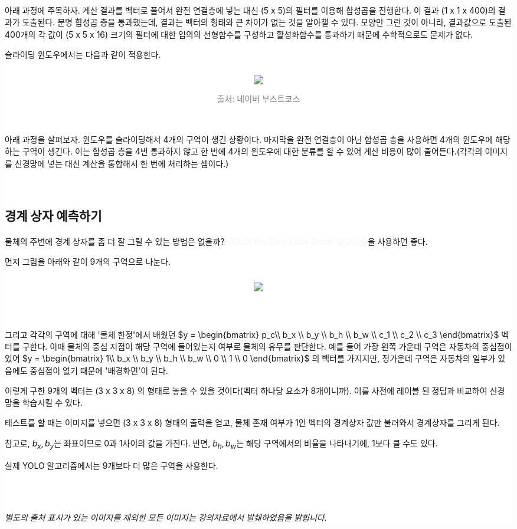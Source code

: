 아래 과정에 주목하자. 계산 결과를 벡터로 풀어서 완전 연결층에 넣는 대신 (5 x 5)의 필터를 이용해 합성곱을 진행한다. 이 결과 (1 x 1 x 400)의 결과가 도출된다. 분명 합성곱 층을 통과했는데, 결과는 벡터의 형태와 큰 차이가 없는 것을 알아챌 수 있다. 모양만 그런 것이 아니라, 결과값으로 도출된 400개의 각 값이 (5 x 5 x 16) 크기의 필터에 대한 임의의 선형함수를 구성하고 활성화함수를 통과하기 때문에 수학적으로도 문제가 없다.

슬라이딩 윈도우에서는 다음과 같이 적용한다.
<br/>
<figure style="display:block; text-align:center;">
  <img src="https://cdn.jsdelivr.net/gh/Hyun3246/hyun3246.github.io@master/image/Deep Learning Specialization/합성곱 층을 이용한 슬라이딩 윈도우.png"
       style="width: 70%; height: auto; margin:10px">
  <figcaption style="text-align:center; font-size:14px; color:#808080">
    출처: 네이버 부스트코스
  </figcaption>
</figure>
<br/>

아래 과정을 살펴보자. 윈도우를 슬라이딩해서 4개의 구역이 생긴 상황이다. 마지막을 완전 연결층이 아닌 합성곱 층을 사용하면 4개의 윈도우에 해당하는 구역이 생긴다. 이는 합성곱 층을 4번 통과하지 않고 한 번에 4개의 윈도우에 대한 분류를 할 수 있어 계산 비용이 많이 줄어든다.(각각의 이미지를 신경망에 넣는 대신 계산을 통합해서 한 번에 처리하는 셈이다.)

<br/>

## 경계 상자 예측하기
물체의 주변에 경계 상자를 좀 더 잘 그릴 수 있는 방법은 없을까? <span style="color:#F5F5F7">YOLO(You Only Look Once) 알고리즘</span>을 사용하면 좋다.

먼저 그림을 아래와 같이 9개의 구역으로 나눈다.
<br/>
<figure style="display:block; text-align:center;">
  <img src="https://cdn.jsdelivr.net/gh/Hyun3246/hyun3246.github.io@master/image/Deep Learning Specialization/YOLO 알고리즘을 위한 9개 구역.png"
       style="width: 50%; height: auto; margin:10px">
</figure>
<br/>

그리고 각각의 구역에 대해 '물체 한정'에서 배웠던 $y = \begin{bmatrix} p_c\\ b_x \\ b_y \\ b_h \\ b_w \\ c_1 \\ c_2 \\ c_3 \end{bmatrix}$ 벡터를 구한다. 이때 물체의 중심 지점이 해당 구역에 들어있는지 여부로 물체의 유무를 판단한다. 예를 들어 가장 왼쪽 가운데 구역은 자동차의 중심점이 있어 $y = \begin{bmatrix} 1\\ b_x \\ b_y \\ b_h \\ b_w \\ 0 \\ 1 \\ 0 \end{bmatrix}$ 의 벡터를 가지지만, 정가운데 구역은 자동차의 일부가 있음에도 중심점이 없기 때문에 '배경화면'이 된다.

이렇게 구한 9개의 벡터는 (3 x 3 x 8) 의 형태로 놓을 수 있을 것이다(벡터 하나당 요소가 8개이니까). 이를 사전에 레이블 된 정답과 비교하여 신경망을 학습시킬 수 있다.

테스트를 할 때는 이미지를 넣으면 (3 x 3 x 8) 형태의 출력을 얻고, 물체 존재 여부가 1인 벡터의 경계상자 값만 불러와서 경계상자를 그리게 된다. 

참고로, $b_x, b_y$는 좌표이므로 0과 1사이의 값을 가진다. 반면, $b_h, b_w$는 해당 구역에서의 비율을 나타내기에, 1보다 클 수도 있다.

실제 YOLO 알고리즘에서는 9개보다 더 많은 구역을 사용한다.

<br/>
<br/>

*별도의 출처 표시가 있는 이미지를 제외한 모든 이미지는 강의자료에서 발췌하였음을 밝힙니다.*